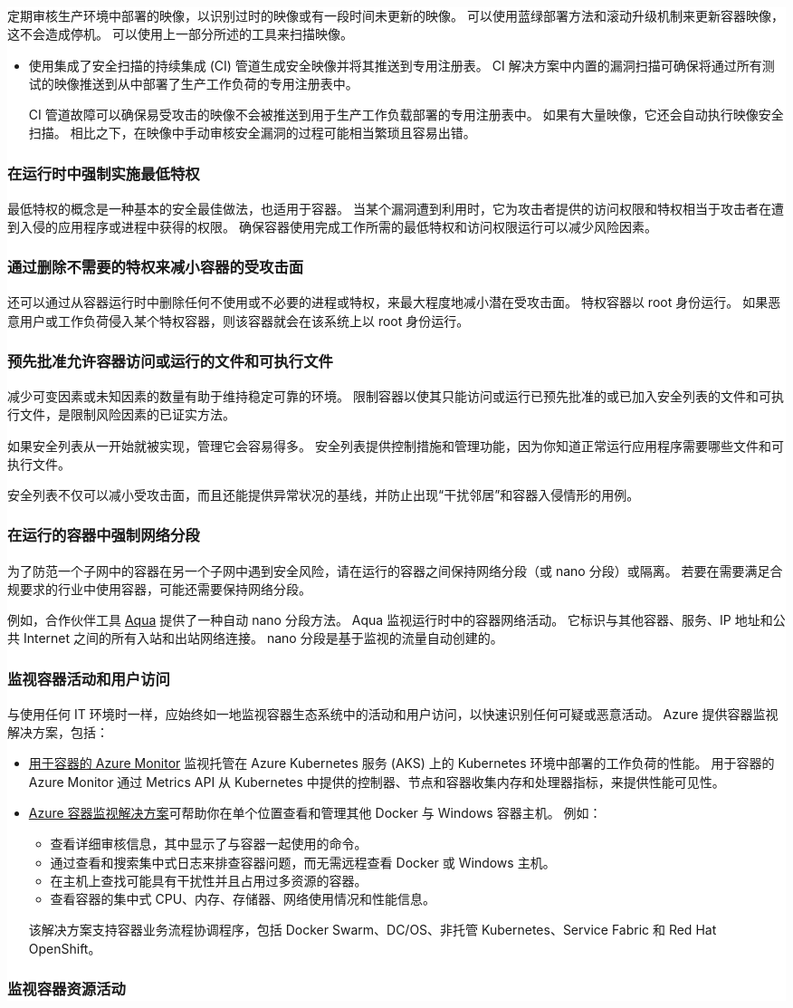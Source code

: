   定期审核生产环境中部署的映像，以识别过时的映像或有一段时间未更新的映像。 可以使用蓝绿部署方法和滚动升级机制来更新容器映像，这不会造成停机。 可以使用上一部分所述的工具来扫描映像。 

* 使用集成了安全扫描的持续集成 (CI) 管道生成安全映像并将其推送到专用注册表。 CI 解决方案中内置的漏洞扫描可确保将通过所有测试的映像推送到从中部署了生产工作负荷的专用注册表中。 

  CI 管道故障可以确保易受攻击的映像不会被推送到用于生产工作负载部署的专用注册表中。 如果有大量映像，它还会自动执行映像安全扫描。 相比之下，在映像中手动审核安全漏洞的过程可能相当繁琐且容易出错。 

### <a name="enforce-least-privileges-in-runtime"></a>在运行时中强制实施最低特权 

最低特权的概念是一种基本的安全最佳做法，也适用于容器。 当某个漏洞遭到利用时，它为攻击者提供的访问权限和特权相当于攻击者在遭到入侵的应用程序或进程中获得的权限。 确保容器使用完成工作所需的最低特权和访问权限运行可以减少风险因素。 

### <a name="reduce-the-container-attack-surface-by-removing-unneeded-privileges"></a>通过删除不需要的特权来减小容器的受攻击面 

还可以通过从容器运行时中删除任何不使用或不必要的进程或特权，来最大程度地减小潜在受攻击面。 特权容器以 root 身份运行。 如果恶意用户或工作负荷侵入某个特权容器，则该容器就会在该系统上以 root 身份运行。

### <a name="preapprove-files-and-executables-that-the-container-is-allowed-to-access-or-run"></a>预先批准允许容器访问或运行的文件和可执行文件 

减少可变因素或未知因素的数量有助于维持稳定可靠的环境。 限制容器以使其只能访问或运行已预先批准的或已加入安全列表的文件和可执行文件，是限制风险因素的已证实方法。  

如果安全列表从一开始就被实现，管理它会容易得多。 安全列表提供控制措施和管理功能，因为你知道正常运行应用程序需要哪些文件和可执行文件。 

安全列表不仅可以减小受攻击面，而且还能提供异常状况的基线，并防止出现“干扰邻居”和容器入侵情形的用例。 

### <a name="enforce-network-segmentation-on-running-containers"></a>在运行的容器中强制网络分段  

为了防范一个子网中的容器在另一个子网中遇到安全风险，请在运行的容器之间保持网络分段（或 nano 分段）或隔离。 若要在需要满足合规要求的行业中使用容器，可能还需要保持网络分段。  

例如，合作伙伴工具 [Aqua](https://azuremarketplace.microsoft.com/marketplace/apps/aqua-security.aqua-security?tab=Overview) 提供了一种自动 nano 分段方法。 Aqua 监视运行时中的容器网络活动。 它标识与其他容器、服务、IP 地址和公共 Internet 之间的所有入站和出站网络连接。 nano 分段是基于监视的流量自动创建的。 

### <a name="monitor-container-activity-and-user-access"></a>监视容器活动和用户访问 

与使用任何 IT 环境时一样，应始终如一地监视容器生态系统中的活动和用户访问，以快速识别任何可疑或恶意活动。 Azure 提供容器监视解决方案，包括：

* [用于容器的 Azure Monitor](../azure-monitor/containers/container-insights-overview.md) 监视托管在 Azure Kubernetes 服务 (AKS) 上的 Kubernetes 环境中部署的工作负荷的性能。 用于容器的 Azure Monitor 通过 Metrics API 从 Kubernetes 中提供的控制器、节点和容器收集内存和处理器指标，来提供性能可见性。 

* [Azure 容器监视解决方案](../azure-monitor/containers/containers.md)可帮助你在单个位置查看和管理其他 Docker 与 Windows 容器主机。 例如：

  * 查看详细审核信息，其中显示了与容器一起使用的命令。 
  * 通过查看和搜索集中式日志来排查容器问题，而无需远程查看 Docker 或 Windows 主机。  
  * 在主机上查找可能具有干扰性并且占用过多资源的容器。
  * 查看容器的集中式 CPU、内存、存储器、网络使用情况和性能信息。  

  该解决方案支持容器业务流程协调程序，包括 Docker Swarm、DC/OS、非托管 Kubernetes、Service Fabric 和 Red Hat OpenShift。 

### <a name="monitor-container-resource-activity"></a>监视容器资源活动 
